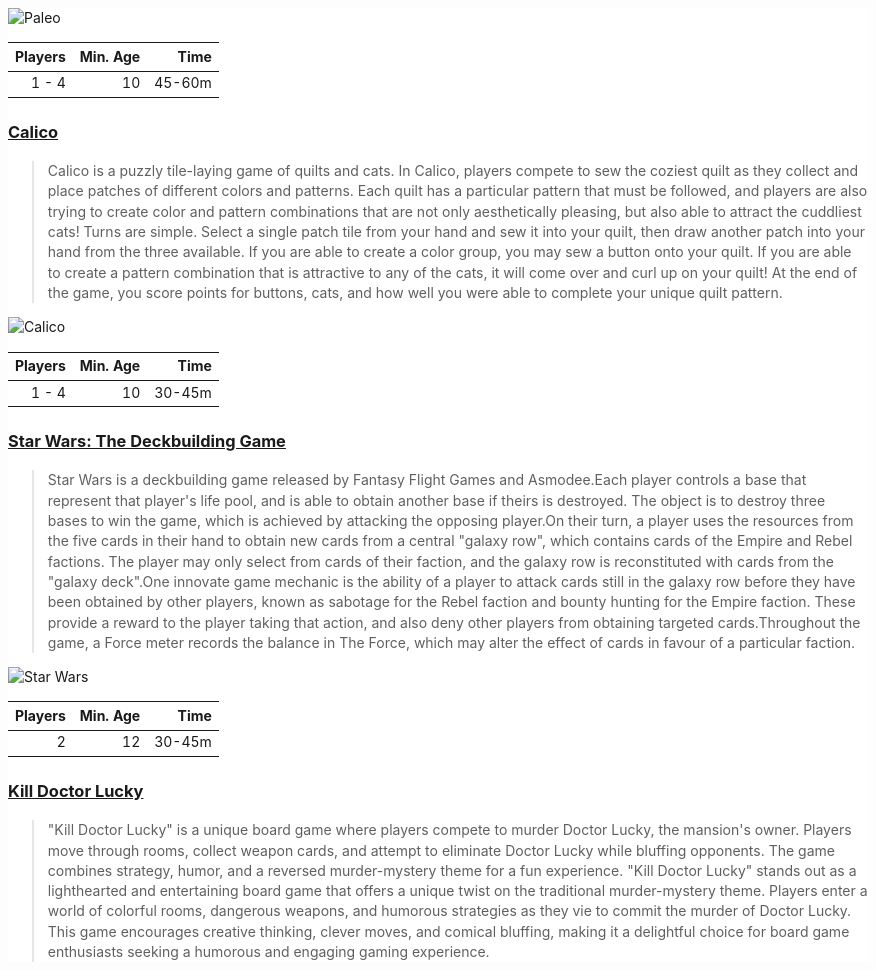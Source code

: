 ![Paleo](https://cf.geekdo-images.com/85t1wkwgvh3d2mmjsRcDrw__itemrep/img/5Wx2IlXzKh8HmBD-_5Rm2b1YjO4=/fit-in/246x300/filters:strip_icc\(\)/pic6039256.jpg)

| Players | Min. Age |   Time |
| ------: | -------: | -----: |
|   1 - 4 |       10 | 45-60m |
### [Calico](https://boardgamegeek.com/boardgame/283155/calico)

> Calico is a puzzly tile-laying game of quilts and cats. In Calico, players compete to sew the coziest quilt as they collect and place patches of different colors and patterns. Each quilt has a particular pattern that must be followed, and players are also trying to create color and pattern combinations that are not only aesthetically pleasing, but also able to attract the cuddliest cats! Turns are simple. Select a single patch tile from your hand and sew it into your quilt, then draw another patch into your hand from the three available. If you are able to create a color group, you may sew a button onto your quilt. If you are able to create a pattern combination that is attractive to any of the cats, it will come over and curl up on your quilt! At the end of the game, you score points for buttons, cats, and how well you were able to complete your unique quilt pattern.

![Calico](https://cf.geekdo-images.com/6O6HqeMY6z1MPPKKVKp93g__itemrep/img/XYmwXWKrSFRSB4e_RVQ7AkACF_U=/fit-in/246x300/filters:strip_icc\(\)/pic7714854.jpg)

| Players | Min. Age |   Time |
| ------: | -------: | -----: |
|   1 - 4 |       10 | 30-45m |
### [Star Wars: The Deckbuilding Game](https://en.wikipedia.org/wiki/Star_Wars:_The_Deckbuilding_Game)

> Star Wars is a deckbuilding game released by Fantasy Flight Games and Asmodee.Each player controls a base that represent that player's life pool, and is able to obtain another base if theirs is destroyed. The object is to destroy three bases to win the game, which is achieved by attacking the opposing player.On their turn, a player uses the resources from the five cards in their hand to obtain new cards from a central "galaxy row", which contains cards of the Empire and Rebel factions. The player may only select from cards of their faction, and the galaxy row is reconstituted with cards from the "galaxy deck".One innovate game mechanic is the ability of a player to attack cards still in the galaxy row before they have been obtained by other players, known as sabotage for the Rebel faction and bounty hunting for the Empire faction. These provide a reward to the player taking that action, and also deny other players from obtaining targeted cards.Throughout the game, a Force meter records the balance in The Force, which may alter the effect of cards in favour of a particular faction.

![Star Wars](https://upload.wikimedia.org/wikipedia/en/thumb/e/e2/Star_Wars_The_Deckbuilding_Game.webp/229px-Star_Wars_The_Deckbuilding_Game.webp.png)

| Players | Min. Age |   Time |
| ------: | -------: | -----: |
|       2 |       12 | 30-45m |
### [Kill Doctor Lucky](https://boardgamegeek.com/boardgame/257/kill-doctor-lucky)

> "Kill Doctor Lucky" is a unique board game where players compete to murder Doctor Lucky, the mansion's owner. Players move through rooms, collect weapon cards, and attempt to eliminate Doctor Lucky while bluffing opponents. The game combines strategy, humor, and a reversed murder-mystery theme for a fun experience. "Kill Doctor Lucky" stands out as a lighthearted and entertaining board game that offers a unique twist on the traditional murder-mystery theme. Players enter a world of colorful rooms, dangerous weapons, and humorous strategies as they vie to commit the murder of Doctor Lucky. This game encourages creative thinking, clever moves, and comical bluffing, making it a delightful choice for board game enthusiasts seeking a humorous and engaging gaming experience.
